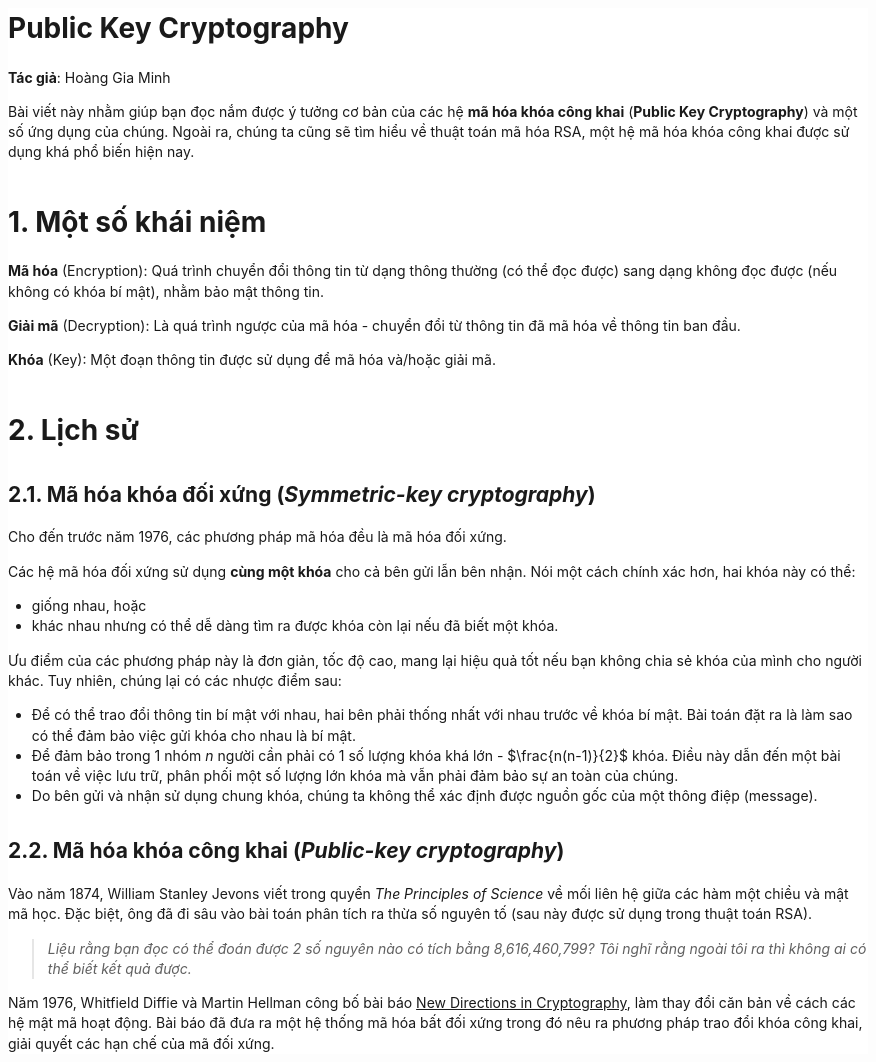 # Public Key Cryptography

**Tác giả**: Hoàng Gia Minh

Bài viết này nhằm giúp bạn đọc nắm được ý tưởng cơ bản của các hệ **mã hóa khóa công khai** (**Public Key Cryptography**) và một số ứng dụng của chúng. Ngoài ra, chúng ta cũng sẽ tìm hiểu về thuật toán mã hóa RSA, một hệ mã hóa khóa công khai được sử dụng khá phổ biến hiện nay.



# 1. Một số khái niệm

**Mã hóa** (Encryption): Quá trình chuyển đổi thông tin từ dạng thông thường (có thể đọc được) sang dạng không đọc được (nếu không có khóa bí mật), nhằm bảo mật thông tin.

**Giải mã** (Decryption): Là quá trình ngược của mã hóa - chuyển đổi từ thông tin đã mã hóa về thông tin ban đầu.

**Khóa** (Key): Một đoạn thông tin được sử dụng để mã hóa và/hoặc giải mã.

# 2. Lịch sử

## 2.1. Mã hóa khóa đối xứng (_Symmetric-key cryptography_)

Cho đến trước năm 1976, các phương pháp mã hóa đều là mã hóa đối xứng. 

Các hệ mã hóa đối xứng sử dụng **cùng một khóa** cho cả bên gửi lẫn bên nhận. Nói một cách chính xác hơn, hai khóa này có thể:

- giống nhau, hoặc
- khác nhau nhưng có thể dễ dàng tìm ra được khóa còn lại nếu đã biết một khóa.

Ưu điểm của các phương pháp này là đơn giản, tốc độ cao, mang lại hiệu quả tốt nếu bạn không chia sẻ khóa của mình cho người khác. Tuy nhiên, chúng lại có các nhược điểm sau:

- Để có thể trao đổi thông tin bí mật với nhau, hai bên phải thống nhất với nhau trước về khóa bí mật. Bài toán đặt ra là làm sao có thể đảm bảo việc gửi khóa cho nhau là bí mật.
- Để đảm bảo trong 1 nhóm $n$ người cần phải có 1 số lượng khóa khá lớn - $\frac{n(n-1)}{2}$ khóa. Điều này dẫn đến một bài toán về việc lưu trữ, phân phối một số lượng lớn khóa mà vẫn phải đảm bảo sự an toàn của chúng.
- Do bên gửi và nhận sử dụng chung khóa, chúng ta không thể xác định được nguồn gốc của một thông điệp (message).

## 2.2. Mã hóa khóa công khai (_Public-key cryptography_)

Vào năm 1874, William Stanley Jevons viết trong quyển _The Principles of Science_ về mối liên hệ giữa các hàm một chiều và mật mã học. Đặc biệt, ông đã đi sâu vào bài toán phân tích ra thừa số nguyên tố (sau này được sử dụng trong thuật toán RSA). 

> _Liệu rằng bạn đọc có thể đoán được 2 số nguyên nào có tích bằng 8,616,460,799? Tôi nghĩ rằng ngoài tôi ra thì không ai có thể biết kết quả được._

Năm 1976, Whitfield Diffie và Martin Hellman công bố bài báo [New Directions in Cryptography](http://www-ee.stanford.edu/~hellman/publications/24.pdf), làm thay đổi căn bản về cách các hệ mật mã hoạt động.  Bài báo đã đưa ra một hệ thống mã hóa bất đối xứng trong đó nêu ra phương pháp trao đổi khóa công khai, giải quyết các hạn chế của mã đối xứng.
